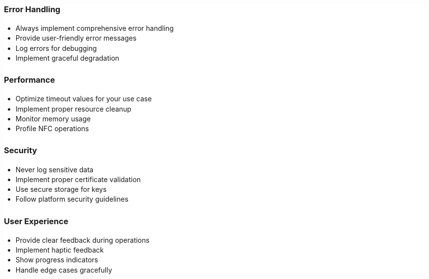 ### Error Handling
- Always implement comprehensive error handling
- Provide user-friendly error messages
- Log errors for debugging
- Implement graceful degradation

### Performance
- Optimize timeout values for your use case
- Implement proper resource cleanup
- Monitor memory usage
- Profile NFC operations

### Security
- Never log sensitive data
- Implement proper certificate validation
- Use secure storage for keys
- Follow platform security guidelines

### User Experience
- Provide clear feedback during operations
- Implement haptic feedback
- Show progress indicators
- Handle edge cases gracefully
